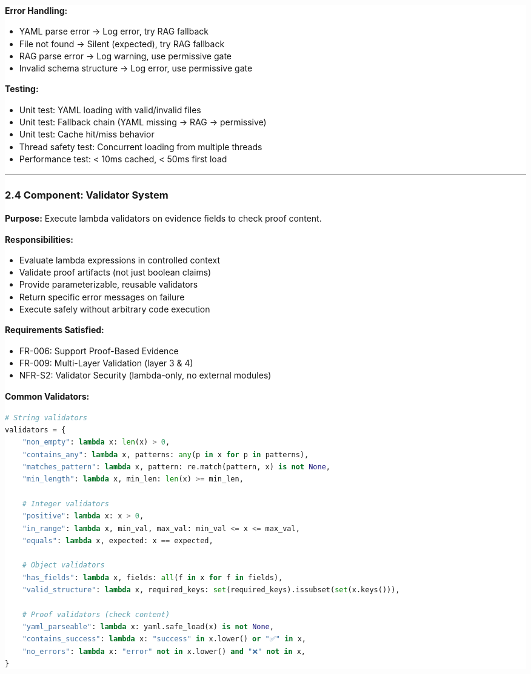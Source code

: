 **Error Handling:**
- YAML parse error → Log error, try RAG fallback
- File not found → Silent (expected), try RAG fallback
- RAG parse error → Log warning, use permissive gate
- Invalid schema structure → Log error, use permissive gate

**Testing:**
- Unit test: YAML loading with valid/invalid files
- Unit test: Fallback chain (YAML missing → RAG → permissive)
- Unit test: Cache hit/miss behavior
- Thread safety test: Concurrent loading from multiple threads
- Performance test: < 10ms cached, < 50ms first load

---

### 2.4 Component: Validator System

**Purpose:** Execute lambda validators on evidence fields to check proof content.

**Responsibilities:**
- Evaluate lambda expressions in controlled context
- Validate proof artifacts (not just boolean claims)
- Provide parameterizable, reusable validators
- Return specific error messages on failure
- Execute safely without arbitrary code execution

**Requirements Satisfied:**
- FR-006: Support Proof-Based Evidence
- FR-009: Multi-Layer Validation (layer 3 & 4)
- NFR-S2: Validator Security (lambda-only, no external modules)

**Common Validators:**
```python
# String validators
validators = {
    "non_empty": lambda x: len(x) > 0,
    "contains_any": lambda x, patterns: any(p in x for p in patterns),
    "matches_pattern": lambda x, pattern: re.match(pattern, x) is not None,
    "min_length": lambda x, min_len: len(x) >= min_len,
    
    # Integer validators
    "positive": lambda x: x > 0,
    "in_range": lambda x, min_val, max_val: min_val <= x <= max_val,
    "equals": lambda x, expected: x == expected,
    
    # Object validators
    "has_fields": lambda x, fields: all(f in x for f in fields),
    "valid_structure": lambda x, required_keys: set(required_keys).issubset(set(x.keys())),
    
    # Proof validators (check content)
    "yaml_parseable": lambda x: yaml.safe_load(x) is not None,
    "contains_success": lambda x: "success" in x.lower() or "✅" in x,
    "no_errors": lambda x: "error" not in x.lower() and "❌" not in x,
}
```
